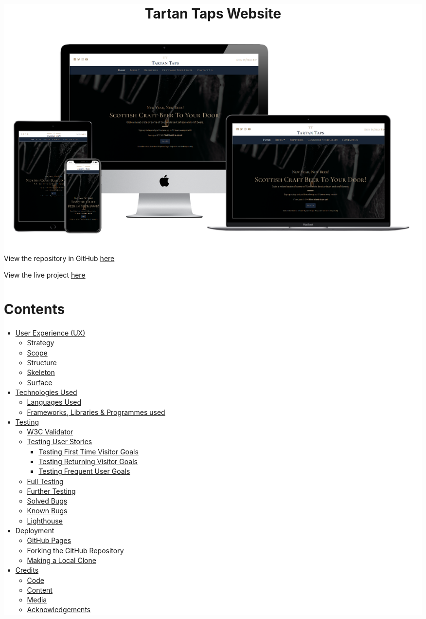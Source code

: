<h1 align="center">Tartan Taps Website</h1>

![Mock Up Image](documentation/testing/device-testing/techsini-mock.png)

View the repository in GitHub [here](https://github.com/Tawnygoody/MS1-tartan-taps)

View the live project [here](https://tawnygoody.github.io/MS1-tartan-taps/index.html)

# Contents

- [User Experience (UX)](#user-experience-(ux))
    - [Strategy](#strategy)
    - [Scope](#scope)
    - [Structure](#structure)
    - [Skeleton](#skeleton)
    - [Surface](#surface)
- [Technologies Used](#technologies-used)
    - [Languages Used](#languages-used)
    - [Frameworks, Libraries & Programmes used](#frameworks-libraries-and-programmes-used)
- [Testing](#testing)
    - [W3C Validator](#w3c-validator)
    - [Testing User Stories](#testing-user-stories)
        - [Testing First Time Visitor Goals](#testing-first-time-visitor-goals)
        - [Testing Returning Visitor Goals](#testing-returning-visitor-goals)
        - [Testing Frequent User Goals](#testing-frequent-user-goals)
    - [Full Testing](#full-testing)
    - [Further Testing](#further-testing)
    - [Solved Bugs](#solved-bugs)
    - [Known Bugs](#known-bugs)
    - [Lighthouse](#lighthouse)
- [Deployment](#deployment)
    - [GitHub Pages](#github-pages)
    - [Forking the GitHub Repository](#forking-the-github-repository)
    - [Making a Local Clone](#making-a-local-clone)
- [Credits](#credits)
    - [Code](#code)
    - [Content](#content)
    - [Media](#media)
    - [Acknowledgements](#acknowledgements)
